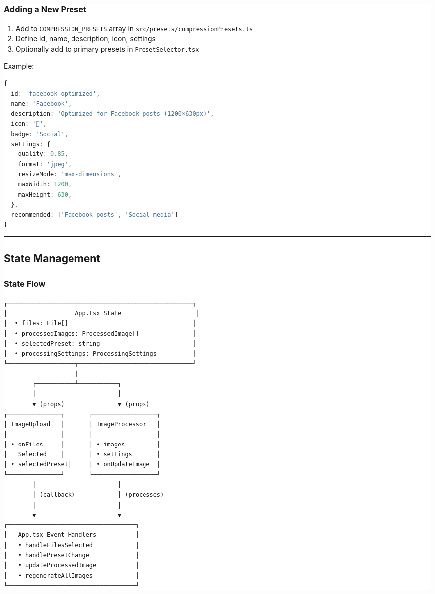 ### Adding a New Preset

1. Add to `COMPRESSION_PRESETS` array in `src/presets/compressionPresets.ts`
2. Define id, name, description, icon, settings
3. Optionally add to primary presets in `PresetSelector.tsx`

Example:
```typescript
{
  id: 'facebook-optimized',
  name: 'Facebook',
  description: 'Optimized for Facebook posts (1200×630px)',
  icon: '📘',
  badge: 'Social',
  settings: {
    quality: 0.85,
    format: 'jpeg',
    resizeMode: 'max-dimensions',
    maxWidth: 1200,
    maxHeight: 630,
  },
  recommended: ['Facebook posts', 'Social media']
}
```

---

## State Management

### State Flow

```
┌────────────────────────────────────────────────────┐
│                   App.tsx State                     │
│  • files: File[]                                   │
│  • processedImages: ProcessedImage[]               │
│  • selectedPreset: string                          │
│  • processingSettings: ProcessingSettings          │
└───────────────────┬────────────────────────────────┘
                    │
        ┌───────────┴───────────┐
        │                       │
        ▼ (props)               ▼ (props)
┌───────────────┐       ┌──────────────────┐
│ ImageUpload   │       │ ImageProcessor   │
│               │       │                  │
│ • onFiles     │       │ • images         │
│   Selected    │       │ • settings       │
│ • selectedPreset│     │ • onUpdateImage  │
└───────────────┘       └──────────────────┘
        │                       │
        │ (callback)            │ (processes)
        │                       │
        ▼                       ▼
┌────────────────────────────────────┐
│   App.tsx Event Handlers           │
│   • handleFilesSelected            │
│   • handlePresetChange             │
│   • updateProcessedImage           │
│   • regenerateAllImages            │
└────────────────────────────────────┘
```
